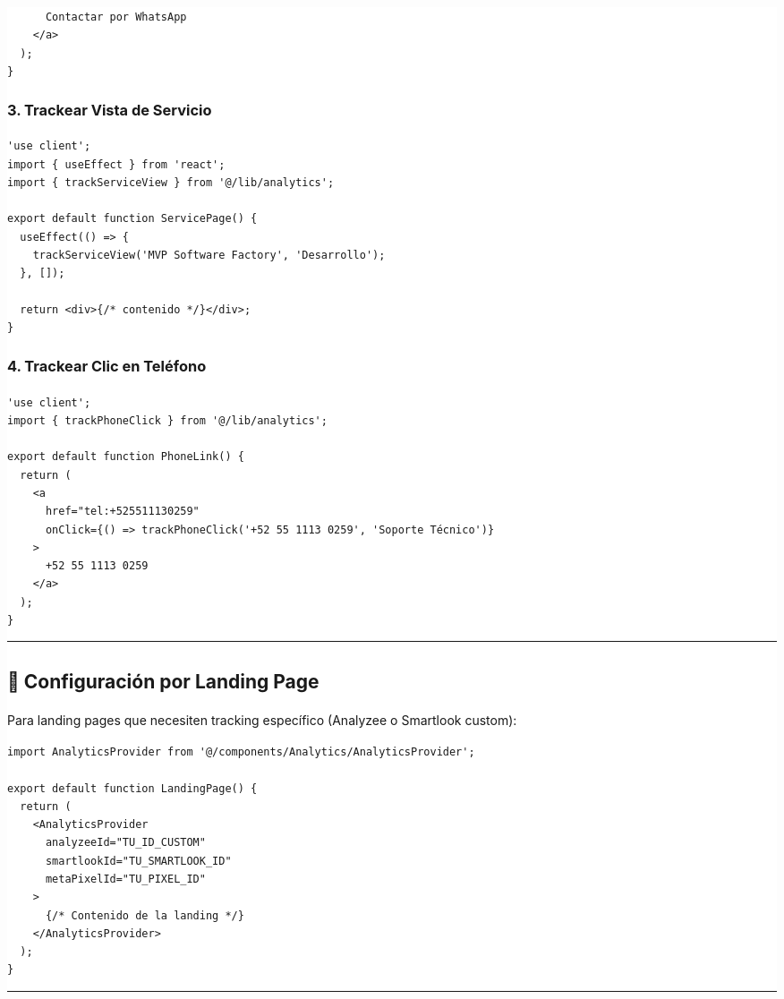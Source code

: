 ```tsx
      Contactar por WhatsApp
    </a>
  );
}
```

### 3. Trackear Vista de Servicio

```tsx
'use client';
import { useEffect } from 'react';
import { trackServiceView } from '@/lib/analytics';

export default function ServicePage() {
  useEffect(() => {
    trackServiceView('MVP Software Factory', 'Desarrollo');
  }, []);

  return <div>{/* contenido */}</div>;
}
```

### 4. Trackear Clic en Teléfono

```tsx
'use client';
import { trackPhoneClick } from '@/lib/analytics';

export default function PhoneLink() {
  return (
    <a
      href="tel:+525511130259"
      onClick={() => trackPhoneClick('+52 55 1113 0259', 'Soporte Técnico')}
    >
      +52 55 1113 0259
    </a>
  );
}
```

---

## 🎨 Configuración por Landing Page

Para landing pages que necesiten tracking específico (Analyzee o Smartlook custom):

```tsx
import AnalyticsProvider from '@/components/Analytics/AnalyticsProvider';

export default function LandingPage() {
  return (
    <AnalyticsProvider
      analyzeeId="TU_ID_CUSTOM"
      smartlookId="TU_SMARTLOOK_ID"
      metaPixelId="TU_PIXEL_ID"
    >
      {/* Contenido de la landing */}
    </AnalyticsProvider>
  );
}
```

---
